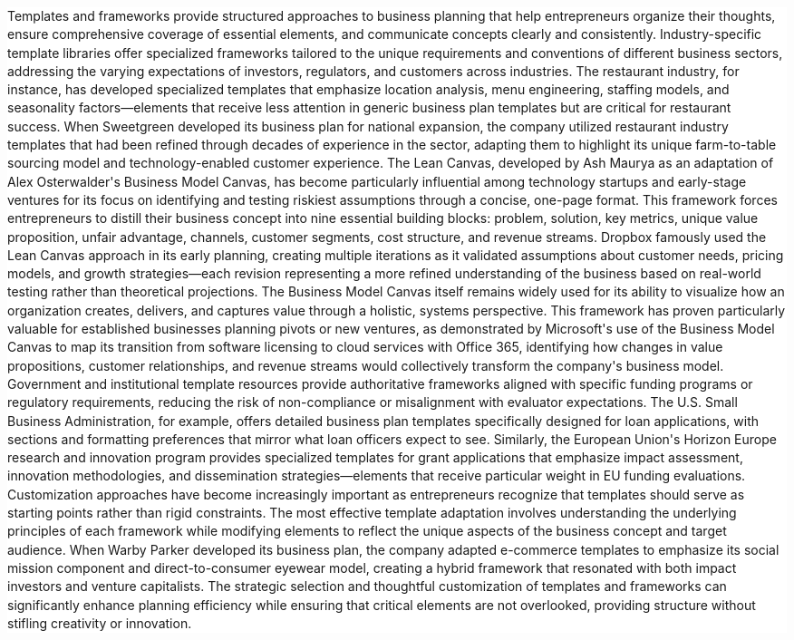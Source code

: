 Templates and frameworks provide structured approaches to business planning that help entrepreneurs organize their thoughts, ensure comprehensive coverage of essential elements, and communicate concepts clearly and consistently. Industry-specific template libraries offer specialized frameworks tailored to the unique requirements and conventions of different business sectors, addressing the varying expectations of investors, regulators, and customers across industries. The restaurant industry, for instance, has developed specialized templates that emphasize location analysis, menu engineering, staffing models, and seasonality factors—elements that receive less attention in generic business plan templates but are critical for restaurant success. When Sweetgreen developed its business plan for national expansion, the company utilized restaurant industry templates that had been refined through decades of experience in the sector, adapting them to highlight its unique farm-to-table sourcing model and technology-enabled customer experience. The Lean Canvas, developed by Ash Maurya as an adaptation of Alex Osterwalder's Business Model Canvas, has become particularly influential among technology startups and early-stage ventures for its focus on identifying and testing riskiest assumptions through a concise, one-page format. This framework forces entrepreneurs to distill their business concept into nine essential building blocks: problem, solution, key metrics, unique value proposition, unfair advantage, channels, customer segments, cost structure, and revenue streams. Dropbox famously used the Lean Canvas approach in its early planning, creating multiple iterations as it validated assumptions about customer needs, pricing models, and growth strategies—each revision representing a more refined understanding of the business based on real-world testing rather than theoretical projections. The Business Model Canvas itself remains widely used for its ability to visualize how an organization creates, delivers, and captures value through a holistic, systems perspective. This framework has proven particularly valuable for established businesses planning pivots or new ventures, as demonstrated by Microsoft's use of the Business Model Canvas to map its transition from software licensing to cloud services with Office 365, identifying how changes in value propositions, customer relationships, and revenue streams would collectively transform the company's business model. Government and institutional template resources provide authoritative frameworks aligned with specific funding programs or regulatory requirements, reducing the risk of non-compliance or misalignment with evaluator expectations. The U.S. Small Business Administration, for example, offers detailed business plan templates specifically designed for loan applications, with sections and formatting preferences that mirror what loan officers expect to see. Similarly, the European Union's Horizon Europe research and innovation program provides specialized templates for grant applications that emphasize impact assessment, innovation methodologies, and dissemination strategies—elements that receive particular weight in EU funding evaluations. Customization approaches have become increasingly important as entrepreneurs recognize that templates should serve as starting points rather than rigid constraints. The most effective template adaptation involves understanding the underlying principles of each framework while modifying elements to reflect the unique aspects of the business concept and target audience. When Warby Parker developed its business plan, the company adapted e-commerce templates to emphasize its social mission component and direct-to-consumer eyewear model, creating a hybrid framework that resonated with both impact investors and venture capitalists. The strategic selection and thoughtful customization of templates and frameworks can significantly enhance planning efficiency while ensuring that critical elements are not overlooked, providing structure without stifling creativity or innovation.

